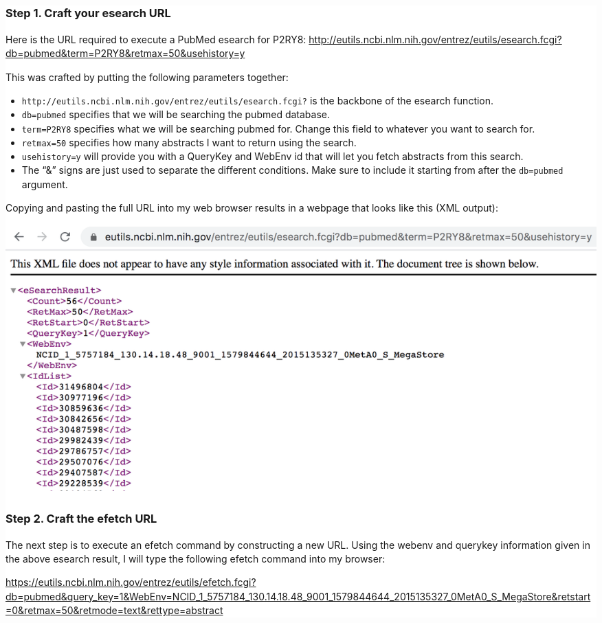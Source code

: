 ### Step 1. Craft your esearch URL

Here is the URL required to execute a PubMed esearch for P2RY8:
http://eutils.ncbi.nlm.nih.gov/entrez/eutils/esearch.fcgi?db=pubmed&term=P2RY8&retmax=50&usehistory=y

This was crafted by putting the following parameters together:
* ```http://eutils.ncbi.nlm.nih.gov/entrez/eutils/esearch.fcgi?``` is the backbone of the esearch function.
* ```db=pubmed``` specifies that we will be searching the pubmed database. 
* ```term=P2RY8``` specifies what we will be searching pubmed for. Change this field to whatever you want to search for.
* ```retmax=50``` specifies how many abstracts I want to return using the search.
* ```usehistory=y``` will provide you with a QueryKey and WebEnv id that will let you fetch abstracts from this search.
* The “&” signs are just used to separate the different conditions. Make sure to include it starting from after the ```db=pubmed``` argument.

Copying and pasting the full URL into my web browser results in a webpage that looks like this (XML output):

![esearch_web_result.png](images/esearch_web_result.png)

### Step 2. Craft the efetch URL

The next step is to execute an efetch command by constructing a new URL. Using the webenv and querykey information given in the above esearch result, I will type the following efetch command into my browser:

https://eutils.ncbi.nlm.nih.gov/entrez/eutils/efetch.fcgi?db=pubmed&query_key=1&WebEnv=NCID_1_5757184_130.14.18.48_9001_1579844644_2015135327_0MetA0_S_MegaStore&retstart=0&retmax=50&retmode=text&rettype=abstract
